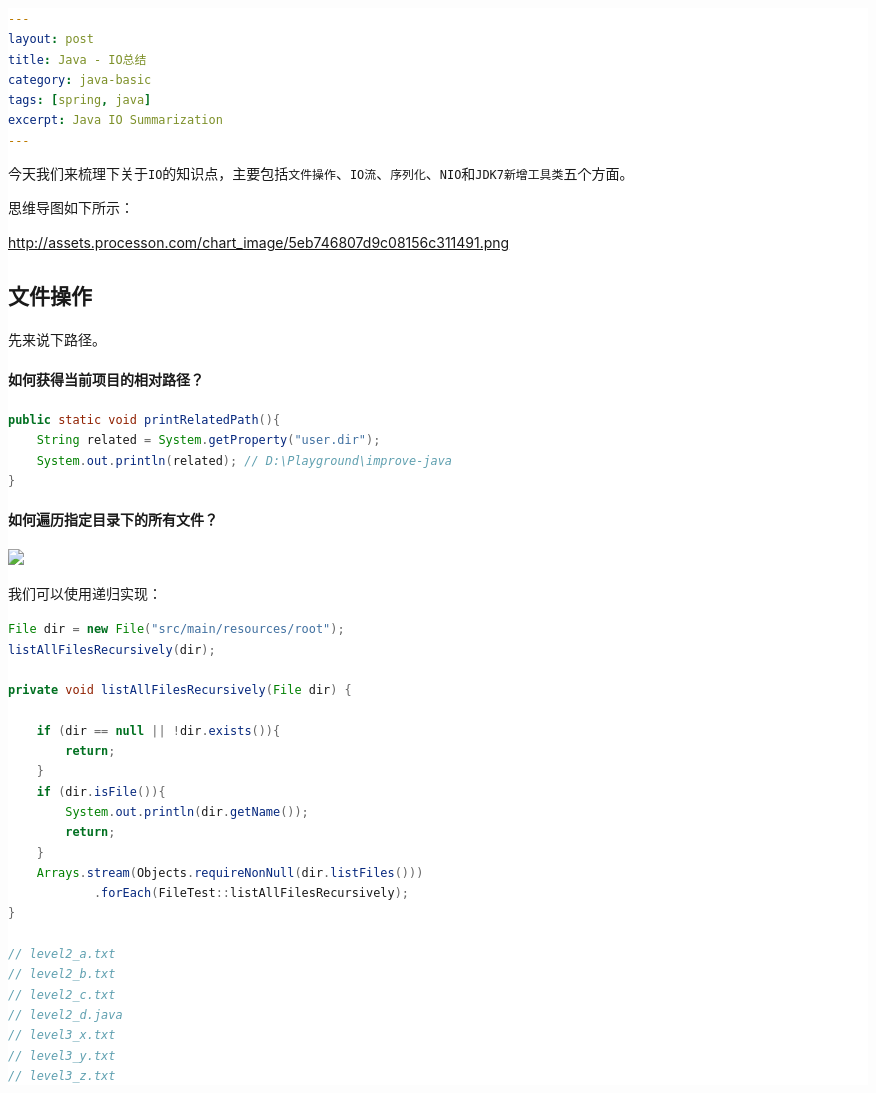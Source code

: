 ```yaml
---
layout: post
title: Java - IO总结
category: java-basic
tags: [spring, java]
excerpt: Java IO Summarization
---
```



今天我们来梳理下关于`IO`的知识点，主要包括`文件操作`、`IO流`、`序列化`、`NIO`和`JDK7新增工具类`五个方面。  

思维导图如下所示：  

http://assets.processon.com/chart_image/5eb746807d9c08156c311491.png

## 文件操作  

先来说下路径。  

#### 如何获得当前项目的相对路径？  

``` java
public static void printRelatedPath(){
    String related = System.getProperty("user.dir");
    System.out.println(related); // D:\Playground\improve-java
}
```

#### 如何遍历指定目录下的所有文件？  

![](https://yyc-images.oss-cn-beijing.aliyuncs.com/io_list_all_files_recursively.png)  

我们可以使用递归实现：  

``` java
File dir = new File("src/main/resources/root");
listAllFilesRecursively(dir);

private void listAllFilesRecursively(File dir) {

    if (dir == null || !dir.exists()){
        return;
    }
    if (dir.isFile()){
        System.out.println(dir.getName());
        return;
    }
    Arrays.stream(Objects.requireNonNull(dir.listFiles()))
            .forEach(FileTest::listAllFilesRecursively);
}

// level2_a.txt
// level2_b.txt
// level2_c.txt
// level2_d.java
// level3_x.txt
// level3_y.txt
// level3_z.txt

```
